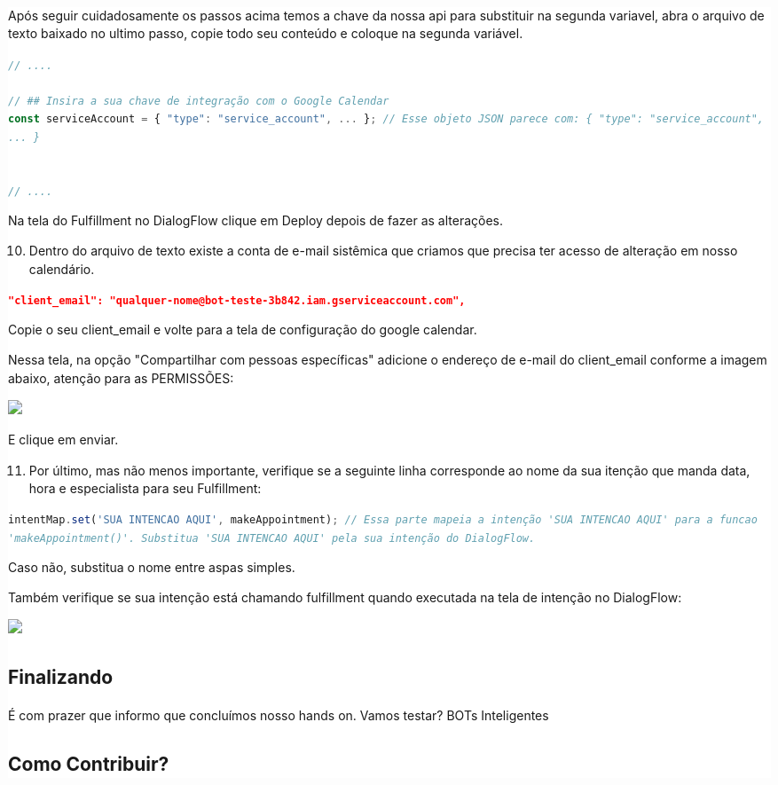 
Após seguir cuidadosamente os passos acima temos a chave da nossa api para substituir na segunda variavel, abra o arquivo de texto baixado no ultimo passo, copie todo seu conteúdo e coloque na segunda variável.

```javascript
// ....

// ## Insira a sua chave de integração com o Google Calendar
const serviceAccount = { "type": "service_account", ... }; // Esse objeto JSON parece com: { "type": "service_account", ... }


// ....
```

Na tela do Fulfillment no DialogFlow clique em Deploy depois de fazer as alterações.

10) Dentro do arquivo de texto existe a conta de e-mail sistêmica que criamos que precisa ter acesso de alteração em nosso calendário.

```json
"client_email": "qualquer-nome@bot-teste-3b842.iam.gserviceaccount.com",
```

Copie o seu client_email e volte para a tela de configuração do google calendar.

Nessa tela, na opção "Compartilhar com pessoas específicas" adicione o endereço de e-mail do client_email conforme a imagem abaixo, atenção para as PERMISSÕES:

![](img/f20.png)

E clique em enviar.


11) Por último, mas não menos importante, verifique se a seguinte linha corresponde ao nome da sua itenção que manda data, hora e especialista para seu Fulfillment:

```javascript
intentMap.set('SUA INTENCAO AQUI', makeAppointment); // Essa parte mapeia a intenção 'SUA INTENCAO AQUI' para a funcao 'makeAppointment()'. Substitua 'SUA INTENCAO AQUI' pela sua intenção do DialogFlow.

```

Caso não, substitua o nome entre aspas simples.

Também verifique se sua intenção está chamando fulfillment quando executada na tela de intenção no DialogFlow:

![](img/f21.png)


## Finalizando

É com prazer que informo que concluímos nosso hands on. Vamos testar? BOTs Inteligentes

## Como Contribuir?
